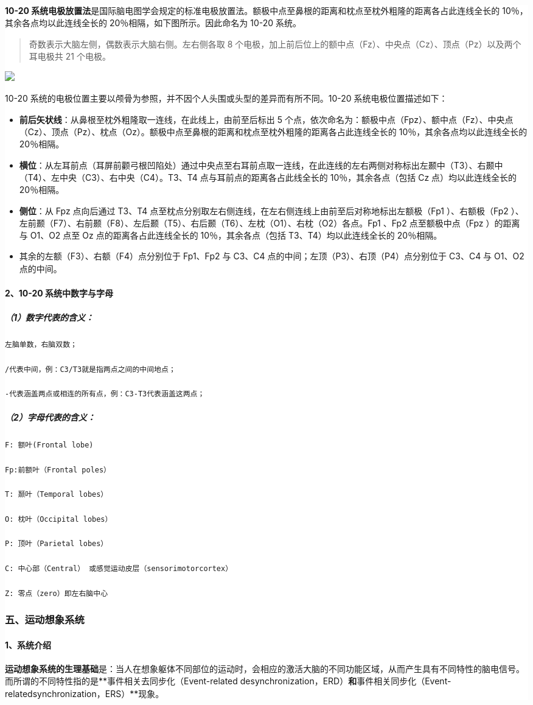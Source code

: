 **10-20 系统电极放置法**是国际脑电图学会规定的标准电极放置法。额极中点至鼻根的距离和枕点至枕外粗隆的距离各占此连线全长的 10％，其余各点均以此连线全长的 20％相隔，如下图所示。因此命名为 10-20 系统。

> 奇数表示大脑左侧，偶数表示大脑右侧。左右侧各取 8 个电极，加上前后位上的额中点（Fz）、中央点（Cz）、顶点（Pz）以及两个耳电极共 21 个电极。

![](https://ae01.alicdn.com/kf/Ha523e4f5264c4f71af3e51d6c022830ch.jpg)

10-20 系统的电极位置主要以颅骨为参照，并不因个人头围或头型的差异而有所不同。10-20 系统电极位置描述如下：

- **前后矢状线**：从鼻根至枕外粗隆取一连线，在此线上，由前至后标出 5 个点，依次命名为：额极中点（Fpz）、额中点（Fz）、中央点（Cz）、顶点（Pz）、枕点（Oz）。额极中点至鼻根的距离和枕点至枕外粗隆的距离各占此连线全长的 10％，其余各点均以此连线全长的 20％相隔。

- **横位**：从左耳前点（耳屏前颧弓根凹陷处）通过中央点至右耳前点取一连线，在此连线的左右两侧对称标出左颞中（T3）、右颞中（T4）、左中央（C3）、右中央（C4）。T3、T4 点与耳前点的距离各占此线全长的 10％，其余各点（包括 Cz 点）均以此连线全长的 20％相隔。

- **侧位**：从 Fpz 点向后通过 T3、T4 点至枕点分别取左右侧连线，在左右侧连线上由前至后对称地标出左额极（Fp1 ）、右额极（Fp2 ）、左前颞（F7）、右前颞（F8）、左后颞（T5）、右后颞（T6）、左枕（O1）、右枕（O2）各点。Fp1 、Fp2 点至额极中点（Fpz ）的距离与 O1、O2 点至 Oz 点的距离各占此连线全长的 10％，其余各点（包括 T3、T4）均以此连线全长的 20％相隔。

- 其余的左额（F3）、右额（F4）点分别位于 Fp1、Fp2 与 C3、C4 点的中间；左顶（P3）、右顶（P4）点分别位于 C3、C4 与 O1、O2 点的中间。

#### 2、10-20 系统中数字与字母

##### （1）数字代表的含义：

```
左脑单数，右脑双数；

/代表中间，例：C3/T3就是指两点之间的中间地点；

-代表涵盖两点或相连的所有点，例：C3-T3代表涵盖这两点；
```

##### （2）字母代表的含义：

```
F: 额叶(Frontal lobe)

Fp:前额叶（Frontal poles）

T: 颞叶（Temporal lobes）

O: 枕叶（Occipital lobes）

P: 顶叶（Parietal lobes）

C: 中心部（Central） 或感觉运动皮层（sensorimotorcortex）

Z: 零点（zero）即左右脑中心
```

### 五、运动想象系统

#### 1、系统介绍

**运动想象系统的生理基础**是：当人在想象躯体不同部位的运动时，会相应的激活大脑的不同功能区域，从而产生具有不同特性的脑电信号。而所谓的不同特性指的是**事件相关去同步化（Event-related desynchronization，ERD）**和**事件相关同步化（Event-relatedsynchronization，ERS）**现象。
